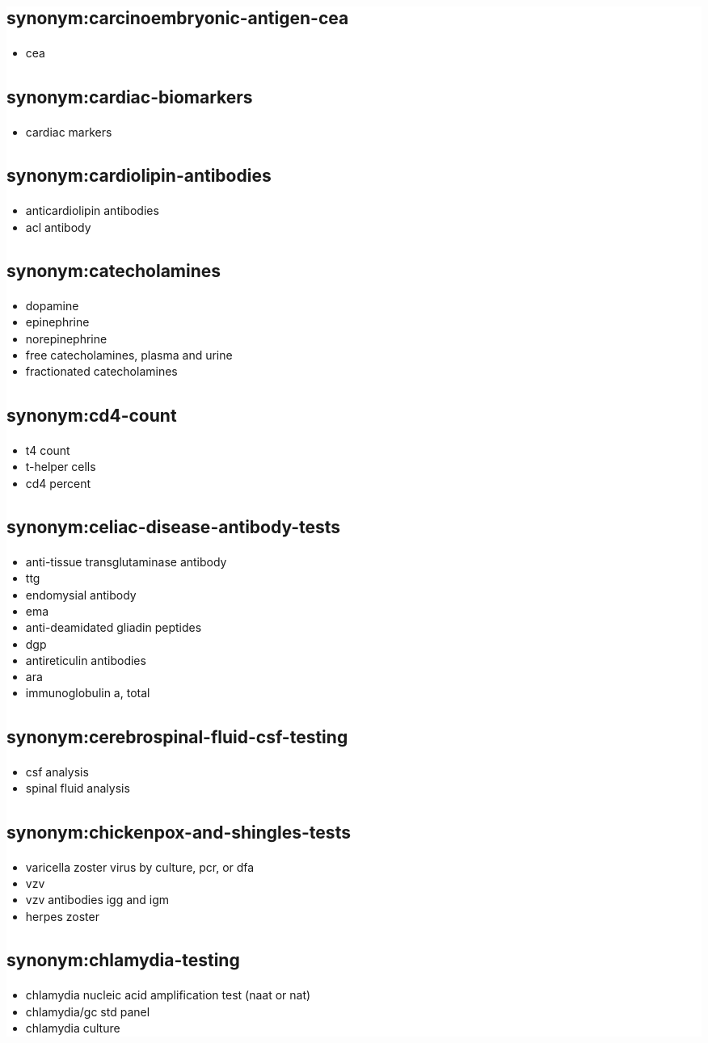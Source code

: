 ## synonym:carcinoembryonic-antigen-cea
- cea

## synonym:cardiac-biomarkers
- cardiac markers

## synonym:cardiolipin-antibodies
- anticardiolipin antibodies
- acl antibody

## synonym:catecholamines
- dopamine
- epinephrine
- norepinephrine
- free catecholamines, plasma and urine
- fractionated catecholamines

## synonym:cd4-count
- t4 count
- t-helper cells
- cd4 percent

## synonym:celiac-disease-antibody-tests
- anti-tissue transglutaminase antibody
- ttg
- endomysial antibody
- ema
- anti-deamidated gliadin peptides
- dgp
- antireticulin antibodies
- ara
- immunoglobulin a, total

## synonym:cerebrospinal-fluid-csf-testing
- csf analysis
- spinal fluid analysis

## synonym:chickenpox-and-shingles-tests
- varicella zoster virus by culture, pcr, or dfa
- vzv
- vzv antibodies igg and igm
- herpes zoster

## synonym:chlamydia-testing
- chlamydia nucleic acid amplification test (naat or nat)
- chlamydia/gc std panel
- chlamydia culture
